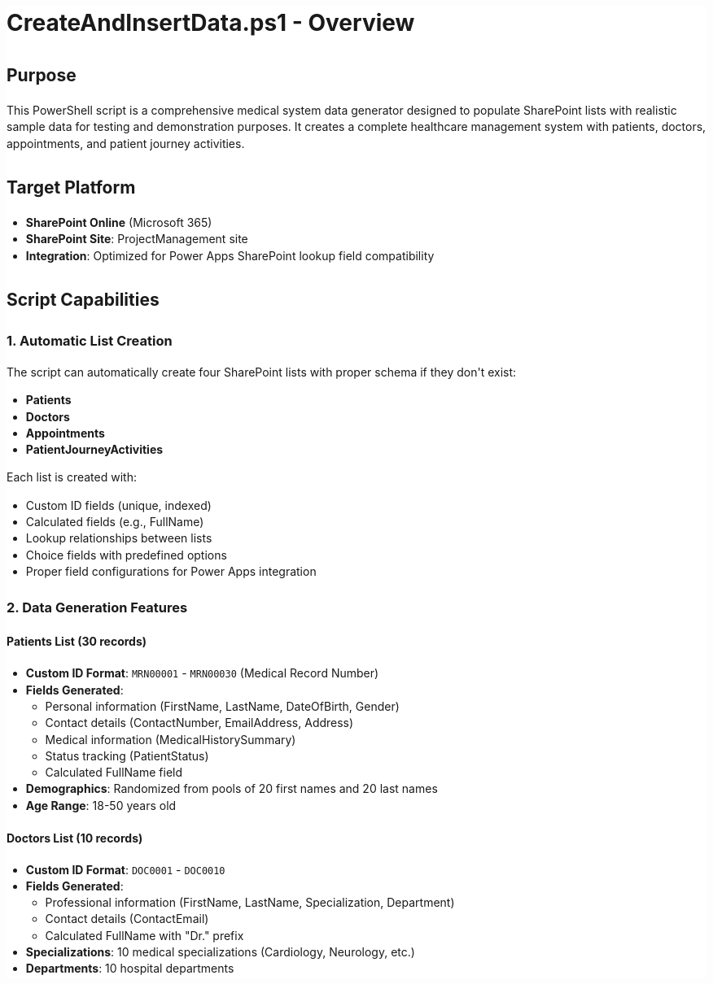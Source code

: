 # CreateAndInsertData.ps1 - Overview

## Purpose
This PowerShell script is a comprehensive medical system data generator designed to populate SharePoint lists with realistic sample data for testing and demonstration purposes. It creates a complete healthcare management system with patients, doctors, appointments, and patient journey activities.

## Target Platform
- **SharePoint Online** (Microsoft 365)
- **SharePoint Site**: ProjectManagement site
- **Integration**: Optimized for Power Apps SharePoint lookup field compatibility

## Script Capabilities

### 1. Automatic List Creation
The script can automatically create four SharePoint lists with proper schema if they don't exist:
- **Patients**
- **Doctors**
- **Appointments**
- **PatientJourneyActivities**

Each list is created with:
- Custom ID fields (unique, indexed)
- Calculated fields (e.g., FullName)
- Lookup relationships between lists
- Choice fields with predefined options
- Proper field configurations for Power Apps integration

### 2. Data Generation Features

#### Patients List (30 records)
- **Custom ID Format**: `MRN00001` - `MRN00030` (Medical Record Number)
- **Fields Generated**:
  - Personal information (FirstName, LastName, DateOfBirth, Gender)
  - Contact details (ContactNumber, EmailAddress, Address)
  - Medical information (MedicalHistorySummary)
  - Status tracking (PatientStatus)
  - Calculated FullName field
- **Demographics**: Randomized from pools of 20 first names and 20 last names
- **Age Range**: 18-50 years old

#### Doctors List (10 records)
- **Custom ID Format**: `DOC0001` - `DOC0010`
- **Fields Generated**:
  - Professional information (FirstName, LastName, Specialization, Department)
  - Contact details (ContactEmail)
  - Calculated FullName with "Dr." prefix
- **Specializations**: 10 medical specializations (Cardiology, Neurology, etc.)
- **Departments**: 10 hospital departments

